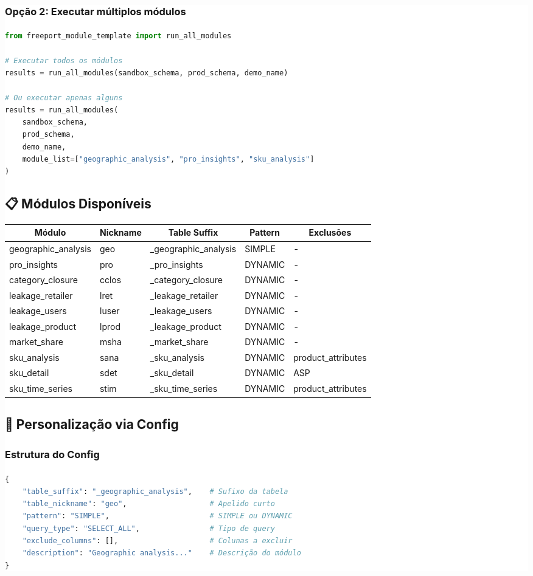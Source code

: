 ### Opção 2: Executar múltiplos módulos

```python
from freeport_module_template import run_all_modules

# Executar todos os módulos
results = run_all_modules(sandbox_schema, prod_schema, demo_name)

# Ou executar apenas alguns
results = run_all_modules(
    sandbox_schema,
    prod_schema,
    demo_name,
    module_list=["geographic_analysis", "pro_insights", "sku_analysis"]
)
```

## 📋 Módulos Disponíveis

| Módulo | Nickname | Table Suffix | Pattern | Exclusões |
|--------|----------|--------------|---------|-----------|
| geographic_analysis | geo | _geographic_analysis | SIMPLE | - |
| pro_insights | pro | _pro_insights | DYNAMIC | - |
| category_closure | cclos | _category_closure | DYNAMIC | - |
| leakage_retailer | lret | _leakage_retailer | DYNAMIC | - |
| leakage_users | luser | _leakage_users | DYNAMIC | - |
| leakage_product | lprod | _leakage_product | DYNAMIC | - |
| market_share | msha | _market_share | DYNAMIC | - |
| sku_analysis | sana | _sku_analysis | DYNAMIC | product_attributes |
| sku_detail | sdet | _sku_detail | DYNAMIC | ASP |
| sku_time_series | stim | _sku_time_series | DYNAMIC | product_attributes |

## 🔧 Personalização via Config

### Estrutura do Config

```python
{
    "table_suffix": "_geographic_analysis",    # Sufixo da tabela
    "table_nickname": "geo",                   # Apelido curto
    "pattern": "SIMPLE",                       # SIMPLE ou DYNAMIC
    "query_type": "SELECT_ALL",                # Tipo de query
    "exclude_columns": [],                     # Colunas a excluir
    "description": "Geographic analysis..."    # Descrição do módulo
}
```
